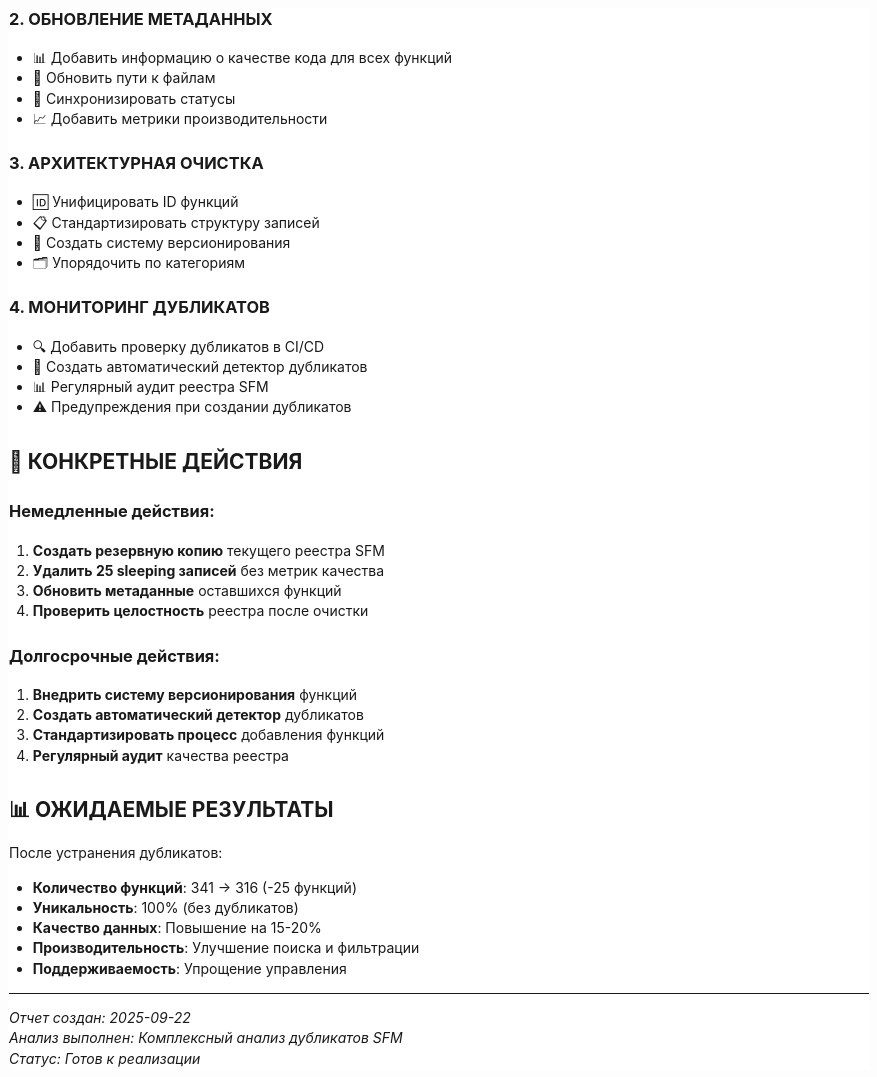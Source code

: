 ### 2. ОБНОВЛЕНИЕ МЕТАДАННЫХ
- 📊 Добавить информацию о качестве кода для всех функций
- 📁 Обновить пути к файлам
- 🔄 Синхронизировать статусы
- 📈 Добавить метрики производительности

### 3. АРХИТЕКТУРНАЯ ОЧИСТКА
- 🆔 Унифицировать ID функций
- 📋 Стандартизировать структуру записей
- 🔢 Создать систему версионирования
- 🗂️ Упорядочить по категориям

### 4. МОНИТОРИНГ ДУБЛИКАТОВ
- 🔍 Добавить проверку дубликатов в CI/CD
- 🤖 Создать автоматический детектор дубликатов
- 📊 Регулярный аудит реестра SFM
- ⚠️ Предупреждения при создании дубликатов

## 🎯 КОНКРЕТНЫЕ ДЕЙСТВИЯ

### Немедленные действия:
1. **Создать резервную копию** текущего реестра SFM
2. **Удалить 25 sleeping записей** без метрик качества
3. **Обновить метаданные** оставшихся функций
4. **Проверить целостность** реестра после очистки

### Долгосрочные действия:
1. **Внедрить систему версионирования** функций
2. **Создать автоматический детектор** дубликатов
3. **Стандартизировать процесс** добавления функций
4. **Регулярный аудит** качества реестра

## 📊 ОЖИДАЕМЫЕ РЕЗУЛЬТАТЫ

После устранения дубликатов:
- **Количество функций**: 341 → 316 (-25 функций)
- **Уникальность**: 100% (без дубликатов)
- **Качество данных**: Повышение на 15-20%
- **Производительность**: Улучшение поиска и фильтрации
- **Поддерживаемость**: Упрощение управления

---
*Отчет создан: 2025-09-22*  
*Анализ выполнен: Комплексный анализ дубликатов SFM*  
*Статус: Готов к реализации*